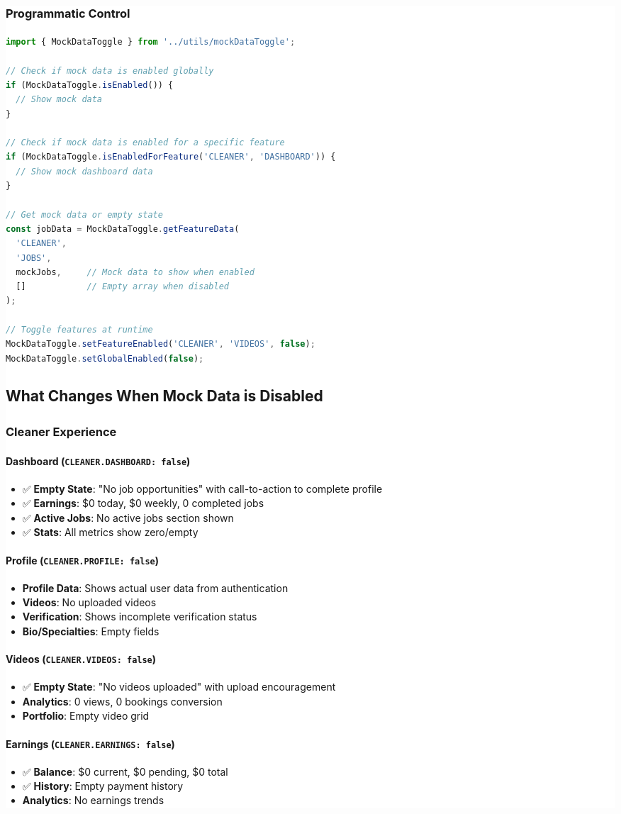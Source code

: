
### Programmatic Control

```typescript
import { MockDataToggle } from '../utils/mockDataToggle';

// Check if mock data is enabled globally
if (MockDataToggle.isEnabled()) {
  // Show mock data
}

// Check if mock data is enabled for a specific feature
if (MockDataToggle.isEnabledForFeature('CLEANER', 'DASHBOARD')) {
  // Show mock dashboard data
}

// Get mock data or empty state
const jobData = MockDataToggle.getFeatureData(
  'CLEANER', 
  'JOBS', 
  mockJobs,     // Mock data to show when enabled
  []            // Empty array when disabled
);

// Toggle features at runtime
MockDataToggle.setFeatureEnabled('CLEANER', 'VIDEOS', false);
MockDataToggle.setGlobalEnabled(false);
```

## What Changes When Mock Data is Disabled

### Cleaner Experience

#### Dashboard (`CLEANER.DASHBOARD: false`)
- ✅ **Empty State**: "No job opportunities" with call-to-action to complete profile
- ✅ **Earnings**: $0 today, $0 weekly, 0 completed jobs
- ✅ **Active Jobs**: No active jobs section shown
- ✅ **Stats**: All metrics show zero/empty

#### Profile (`CLEANER.PROFILE: false`)
- **Profile Data**: Shows actual user data from authentication
- **Videos**: No uploaded videos
- **Verification**: Shows incomplete verification status
- **Bio/Specialties**: Empty fields

#### Videos (`CLEANER.VIDEOS: false`)
- ✅ **Empty State**: "No videos uploaded" with upload encouragement
- **Analytics**: 0 views, 0 bookings conversion
- **Portfolio**: Empty video grid

#### Earnings (`CLEANER.EARNINGS: false`)
- ✅ **Balance**: $0 current, $0 pending, $0 total
- ✅ **History**: Empty payment history
- **Analytics**: No earnings trends
